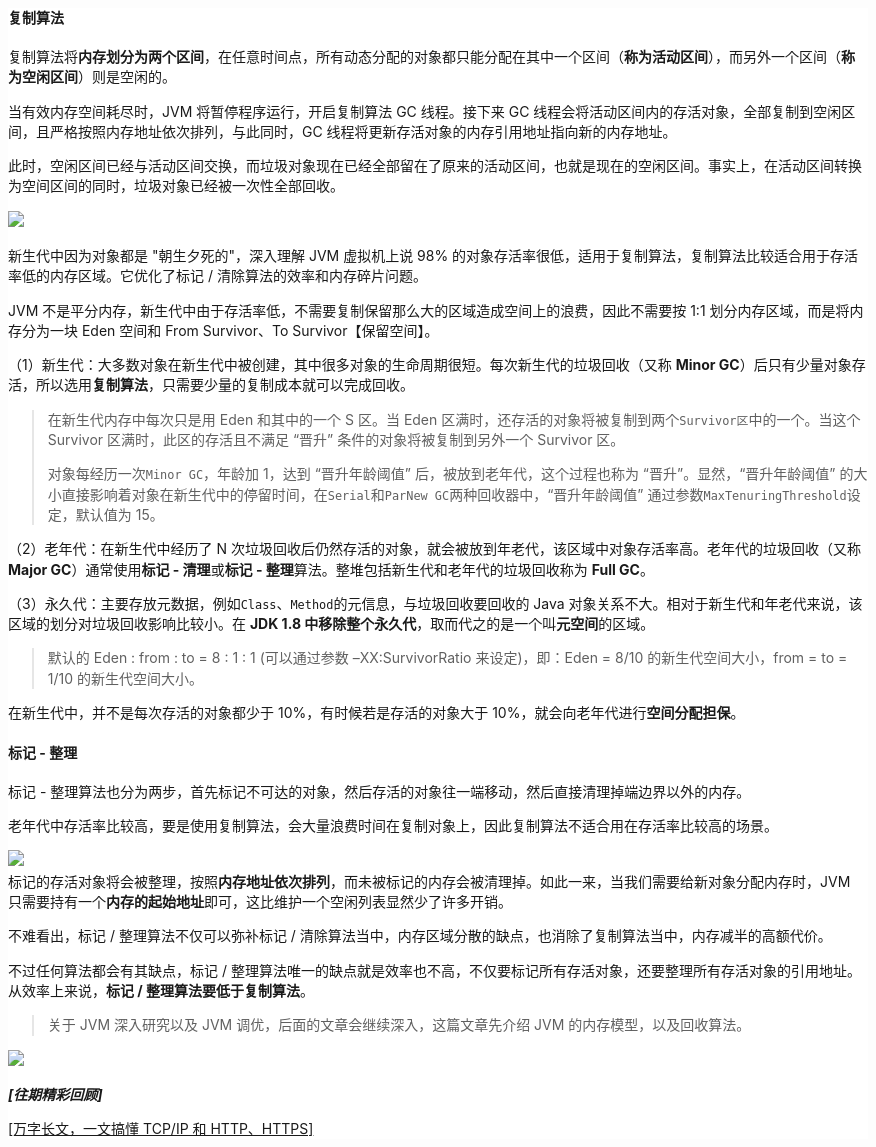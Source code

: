 #### 复制算法

复制算法将**内存划分为两个区间**，在任意时间点，所有动态分配的对象都只能分配在其中一个区间（**称为活动区间**），而另外一个区间（**称为空闲区间**）则是空闲的。

当有效内存空间耗尽时，JVM 将暂停程序运行，开启复制算法 GC 线程。接下来 GC 线程会将活动区间内的存活对象，全部复制到空闲区间，且严格按照内存地址依次排列，与此同时，GC 线程将更新存活对象的内存引用地址指向新的内存地址。

此时，空闲区间已经与活动区间交换，而垃圾对象现在已经全部留在了原来的活动区间，也就是现在的空闲区间。事实上，在活动区间转换为空间区间的同时，垃圾对象已经被一次性全部回收。

![](https://mmbiz.qpic.cn/mmbiz_png/IJUXwBNpKlgJOCN8LQa1s2wh2iaQd5hm0KibqK92ibSeL037vXD4BkY74dThTvho9Zpm1LvicVFG9MSlI0zic6MtYHg/640?wx_fmt=png)

新生代中因为对象都是 "朝生夕死的"，深入理解 JVM 虚拟机上说 98% 的对象存活率很低，适用于复制算法，复制算法比较适合用于存活率低的内存区域。它优化了标记 / 清除算法的效率和内存碎片问题。

JVM 不是平分内存，新生代中由于存活率低，不需要复制保留那么大的区域造成空间上的浪费，因此不需要按 1:1 划分内存区域，而是将内存分为一块 Eden 空间和 From Survivor、To Survivor【保留空间】。

（1）新生代：大多数对象在新生代中被创建，其中很多对象的生命周期很短。每次新生代的垃圾回收（又称 **Minor GC**）后只有少量对象存活，所以选用**复制算法**，只需要少量的复制成本就可以完成回收。

> 在新生代内存中每次只是用 Eden 和其中的一个 S 区。当 Eden 区满时，还存活的对象将被复制到两个`Survivor区`中的一个。当这个 Survivor 区满时，此区的存活且不满足 “晋升” 条件的对象将被复制到另外一个 Survivor 区。
>
> 对象每经历一次`Minor GC`，年龄加 1，达到 “晋升年龄阈值” 后，被放到老年代，这个过程也称为 “晋升”。显然，“晋升年龄阈值” 的大小直接影响着对象在新生代中的停留时间，在`Serial`和`ParNew GC`两种回收器中，“晋升年龄阈值” 通过参数`MaxTenuringThreshold`设定，默认值为 15。

（2）老年代：在新生代中经历了 N 次垃圾回收后仍然存活的对象，就会被放到年老代，该区域中对象存活率高。老年代的垃圾回收（又称 **Major GC**）通常使用**标记 - 清理**或**标记 - 整理**算法。整堆包括新生代和老年代的垃圾回收称为 **Full GC**。

（3）永久代：主要存放元数据，例如`Class`、`Method`的元信息，与垃圾回收要回收的 Java 对象关系不大。相对于新生代和年老代来说，该区域的划分对垃圾回收影响比较小。在 **JDK 1.8 中移除整个永久代**，取而代之的是一个叫**元空间**的区域。

> 默认的 Eden : from : to = 8 : 1 : 1 (可以通过参数 –XX:SurvivorRatio 来设定)，即：Eden = 8/10 的新生代空间大小，from = to = 1/10 的新生代空间大小。

在新生代中，并不是每次存活的对象都少于 10%，有时候若是存活的对象大于 10%，就会向老年代进行**空间分配担保**。

#### 标记 - 整理

标记 - 整理算法也分为两步，首先标记不可达的对象，然后存活的对象往一端移动，然后直接清理掉端边界以外的内存。

老年代中存活率比较高，要是使用复制算法，会大量浪费时间在复制对象上，因此复制算法不适合用在存活率比较高的场景。

![](https://mmbiz.qpic.cn/mmbiz_png/IJUXwBNpKlgJOCN8LQa1s2wh2iaQd5hm0mn0Slp9icnxeYiaYDWSO4QbibO6RlGWjm4sATZncTNhQCUDDT17072qSg/640?wx_fmt=png)  
标记的存活对象将会被整理，按照**内存地址依次排列**，而未被标记的内存会被清理掉。如此一来，当我们需要给新对象分配内存时，JVM 只需要持有一个**内存的起始地址**即可，这比维护一个空闲列表显然少了许多开销。

不难看出，标记 / 整理算法不仅可以弥补标记 / 清除算法当中，内存区域分散的缺点，也消除了复制算法当中，内存减半的高额代价。

不过任何算法都会有其缺点，标记 / 整理算法唯一的缺点就是效率也不高，不仅要标记所有存活对象，还要整理所有存活对象的引用地址。从效率上来说，**标记 / 整理算法要低于复制算法**。

> 关于 JVM 深入研究以及 JVM 调优，后面的文章会继续深入，这篇文章先介绍 JVM 的内存模型，以及回收算法。

![](https://mmbiz.qpic.cn/mmbiz_jpg/IJUXwBNpKlgJOCN8LQa1s2wh2iaQd5hm0NU1ZZ2hxiatPkQZhZ0v4t4mgmViczqZNAbXnAF6Vt3oNA9rd5FjWppjQ/640?wx_fmt=jpeg)

_**[往期精彩回顾]**_

[[万字长文，一文搞懂 TCP/IP 和 HTTP、HTTPS]](http://mp.weixin.qq.com/s?__biz=MzU1MzE4OTU0OQ==&mid=2247483880&idx=1&sn=b4b71f169dddc41925814ab4e5bc208b&chksm=fbf7e82acc80613c2f9d2e11aba576dd5d367140ab74c33f6b79e0e6a3cbb84e388a50fded7d&scene=21#wechat_redirect)
